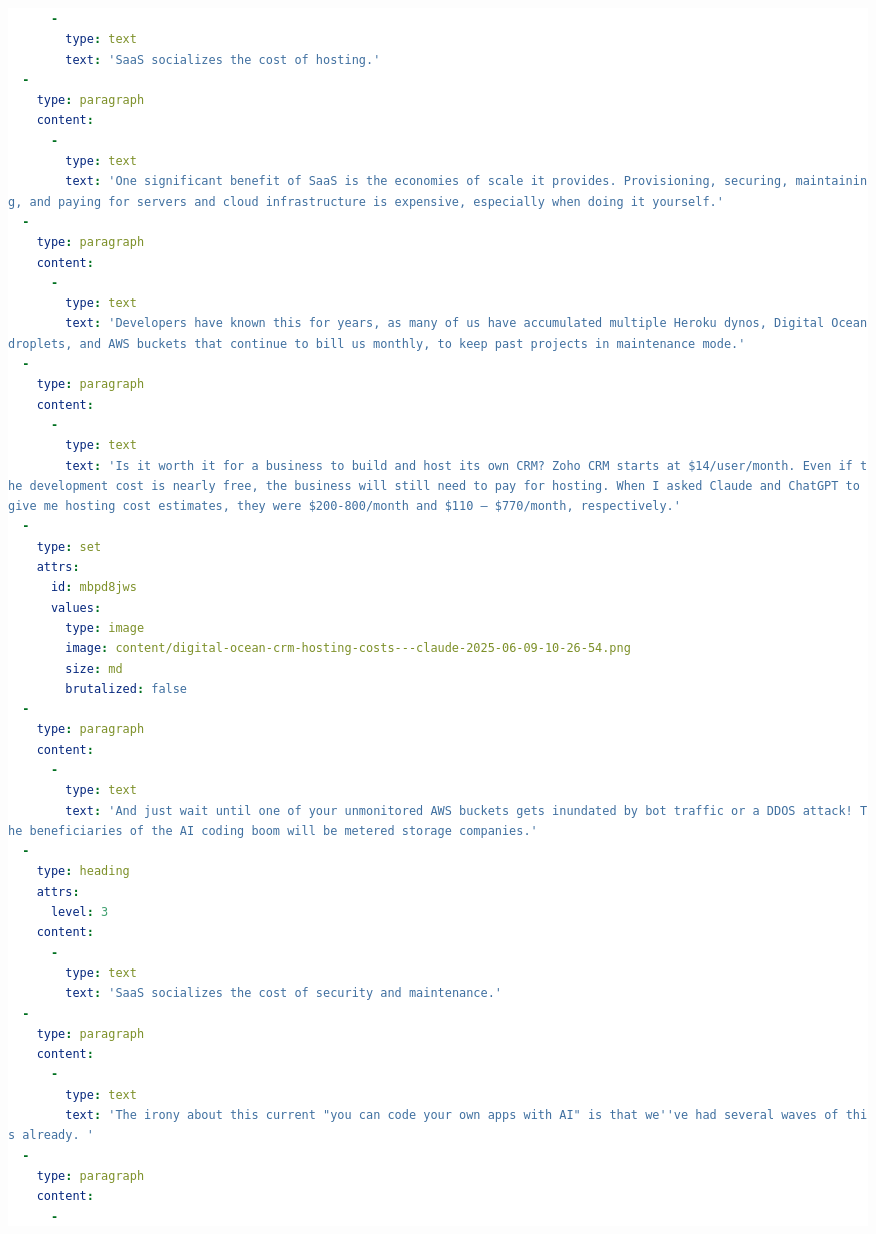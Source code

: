 ```yaml
      -
        type: text
        text: 'SaaS socializes the cost of hosting.'
  -
    type: paragraph
    content:
      -
        type: text
        text: 'One significant benefit of SaaS is the economies of scale it provides. Provisioning, securing, maintaining, and paying for servers and cloud infrastructure is expensive, especially when doing it yourself.'
  -
    type: paragraph
    content:
      -
        type: text
        text: 'Developers have known this for years, as many of us have accumulated multiple Heroku dynos, Digital Ocean droplets, and AWS buckets that continue to bill us monthly, to keep past projects in maintenance mode.'
  -
    type: paragraph
    content:
      -
        type: text
        text: 'Is it worth it for a business to build and host its own CRM? Zoho CRM starts at $14/user/month. Even if the development cost is nearly free, the business will still need to pay for hosting. When I asked Claude and ChatGPT to give me hosting cost estimates, they were $200-800/month and $110 – $770/month, respectively.'
  -
    type: set
    attrs:
      id: mbpd8jws
      values:
        type: image
        image: content/digital-ocean-crm-hosting-costs---claude-2025-06-09-10-26-54.png
        size: md
        brutalized: false
  -
    type: paragraph
    content:
      -
        type: text
        text: 'And just wait until one of your unmonitored AWS buckets gets inundated by bot traffic or a DDOS attack! The beneficiaries of the AI coding boom will be metered storage companies.'
  -
    type: heading
    attrs:
      level: 3
    content:
      -
        type: text
        text: 'SaaS socializes the cost of security and maintenance.'
  -
    type: paragraph
    content:
      -
        type: text
        text: 'The irony about this current "you can code your own apps with AI" is that we''ve had several waves of this already. '
  -
    type: paragraph
    content:
      -
```